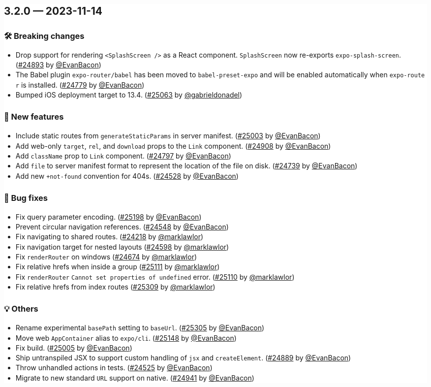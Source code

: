 ## 3.2.0 — 2023-11-14

### 🛠 Breaking changes

- Drop support for rendering `<SplashScreen />` as a React component. `SplashScreen` now re-exports `expo-splash-screen`. ([#24893](https://github.com/expo/expo/pull/24893) by [@EvanBacon](https://github.com/EvanBacon))
- The Babel plugin `expo-router/babel` has been moved to `babel-preset-expo` and will be enabled automatically when `expo-router` is installed. ([#24779](https://github.com/expo/expo/pull/24779) by [@EvanBacon](https://github.com/EvanBacon))
- Bumped iOS deployment target to 13.4. ([#25063](https://github.com/expo/expo/pull/25063) by [@gabrieldonadel](https://github.com/gabrieldonadel))

### 🎉 New features

- Include static routes from `generateStaticParams` in server manifest. ([#25003](https://github.com/expo/expo/pull/25003) by [@EvanBacon](https://github.com/EvanBacon))
- Add web-only `target`, `rel`, and `download` props to the `Link` component. ([#24908](https://github.com/expo/expo/pull/24908) by [@EvanBacon](https://github.com/EvanBacon))
- Add `className` prop to `Link` component. ([#24797](https://github.com/expo/expo/pull/24797) by [@EvanBacon](https://github.com/EvanBacon))
- Add `file` to server manifest format to represent the location of the file on disk. ([#24739](https://github.com/expo/expo/pull/24739) by [@EvanBacon](https://github.com/EvanBacon))
- Add new `+not-found` convention for 404s. ([#24528](https://github.com/expo/expo/pull/24528) by [@EvanBacon](https://github.com/EvanBacon))

### 🐛 Bug fixes

- Fix query parameter encoding. ([#25198](https://github.com/expo/expo/pull/25198) by [@EvanBacon](https://github.com/EvanBacon))
- Prevent circular navigation references. ([#24548](https://github.com/expo/expo/pull/24548) by [@EvanBacon](https://github.com/EvanBacon))
- Fix navigating to shared routes. ([#24218](https://github.com/expo/expo/pull/24218) by [@marklawlor](https://github.com/marklawlor))
- Fix navigation target for nested layouts ([#24598](https://github.com/expo/expo/pull/24598) by [@marklawlor](https://github.com/marklawlor))
- Fix `renderRouter` on windows ([#24674](https://github.com/expo/expo/pull/24674) by [@marklawlor](https://github.com/marklawlor))
- Fix relative hrefs when inside a group ([#25111](https://github.com/expo/expo/pull/25111) by [@marklawlor](https://github.com/marklawlor))
- Fix `renderRouter` `Cannot set properties of undefined` error. ([#25110](https://github.com/expo/expo/pull/25110) by [@marklawlor](https://github.com/marklawlor))
- Fix relative hrefs from index routes ([#25309](https://github.com/expo/expo/pull/25309) by [@marklawlor](https://github.com/marklawlor))

### 💡 Others

- Rename experimental `basePath` setting to `baseUrl`. ([#25305](https://github.com/expo/expo/pull/25305) by [@EvanBacon](https://github.com/EvanBacon))
- Move web `AppContainer` alias to `expo/cli`. ([#25148](https://github.com/expo/expo/pull/25148) by [@EvanBacon](https://github.com/EvanBacon))
- Fix build. ([#25005](https://github.com/expo/expo/pull/25005) by [@EvanBacon](https://github.com/EvanBacon))
- Ship untranspiled JSX to support custom handling of `jsx` and `createElement`. ([#24889](https://github.com/expo/expo/pull/24889) by [@EvanBacon](https://github.com/EvanBacon))
- Throw unhandled actions in tests. ([#24525](https://github.com/expo/expo/pull/24525) by [@EvanBacon](https://github.com/EvanBacon))
- Migrate to new standard `URL` support on native. ([#24941](https://github.com/expo/expo/pull/24941) by [@EvanBacon](https://github.com/EvanBacon))
